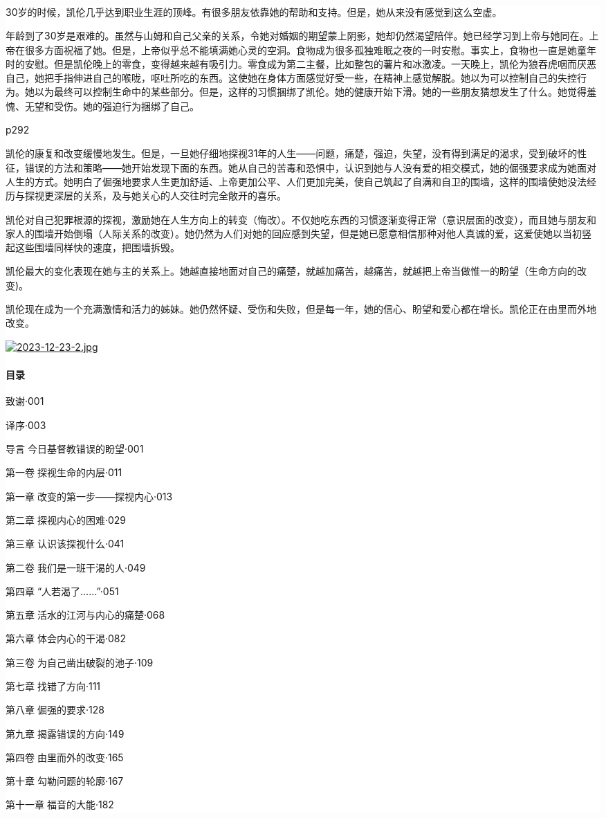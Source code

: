 30岁的时候，凯伦几乎达到职业生涯的顶峰。有很多朋友依靠她的帮助和支持。但是，她从来没有感觉到这么空虚。

年龄到了30岁是艰难的。虽然与山姆和自己父亲的关系，令她对婚姻的期望蒙上阴影，她却仍然渴望陪伴。她已经学习到上帝与她同在。上帝在很多方面祝福了她。但是，上帝似乎总不能填满她心灵的空洞。食物成为很多孤独难眠之夜的一时安慰。事实上，食物也一直是她童年时的安慰。但是凯伦晚上的零食，变得越来越有吸引力。零食成为第二主餐，比如整包的薯片和冰激凌。一天晚上，凯伦为狼吞虎咽而厌恶自己，她把手指伸进自己的喉咙，呕吐所吃的东西。这使她在身体方面感觉好受一些，在精神上感觉解脱。她以为可以控制自己的失控行为。她以为最终可以控制生命中的某些部分。但是，这样的习惯捆绑了凯伦。她的健康开始下滑。她的一些朋友猜想发生了什么。她觉得羞愧、无望和受伤。她的强迫行为捆绑了自己。



p292


凯伦的康复和改变缓慢地发生。但是，一旦她仔细地探视31年的人生——问题，痛楚，强迫，失望，没有得到满足的渴求，受到破坏的性征，错误的方法和策略——她开始发现下面的东西。她从自己的苦毒和恐惧中，认识到她与人没有爱的相交模式，她的倔强要求成为她面对人生的方式。她明白了倔强地要求人生更加舒适、上帝更加公平、人们更加完美，使自己筑起了自满和自卫的围墙，这样的围墙使她没法经历与探视更深层的关系，及与她关心的人交往时完全敞开的喜乐。

凯伦对自己犯罪根源的探视，激励她在人生方向上的转变（悔改）。不仅她吃东西的习惯逐渐变得正常（意识层面的改变），而且她与朋友和家人的围墙开始倒塌（人际关系的改变）。她仍然为人们对她的回应感到失望，但是她已愿意相信那种对他人真诚的爱，这爱使她以当初竖起这些围墙同样快的速度，把围墙拆毁。

凯伦最大的变化表现在她与主的关系上。她越直接地面对自己的痛楚，就越加痛苦，越痛苦，就越把上帝当做惟一的盼望（生命方向的改变)。

凯伦现在成为一个充满激情和活力的姊妹。她仍然怀疑、受伤和失败，但是每一年，她的信心、盼望和爱心都在增长。凯伦正在由里而外地改变。


[![2023-12-23-2.jpg](https://i.postimg.cc/RFFLpRvK/2023-12-23-2.jpg)](https://postimg.cc/xkwmcLJ1)


#### 目录

致谢·001

译序·003

导言 今日基督教错误的盼望·001

第一卷 探视生命的内层·011

第一章 改变的第一步——探视内心·013

第二章 探视内心的困难·029

第三章 认识该探视什么·041

第二卷 我们是一班干渴的人·049

第四章 “人若渴了……”·051

第五章 活水的江河与内心的痛楚·068

第六章 体会内心的干渴·082

第三卷 为自己凿出破裂的池子·109

第七章 找错了方向·111

第八章 倔强的要求·128

第九章 揭露错误的方向·149

第四卷 由里而外的改变·165

第十章 勾勒问题的轮廓·167

第十一章 福音的大能·182
